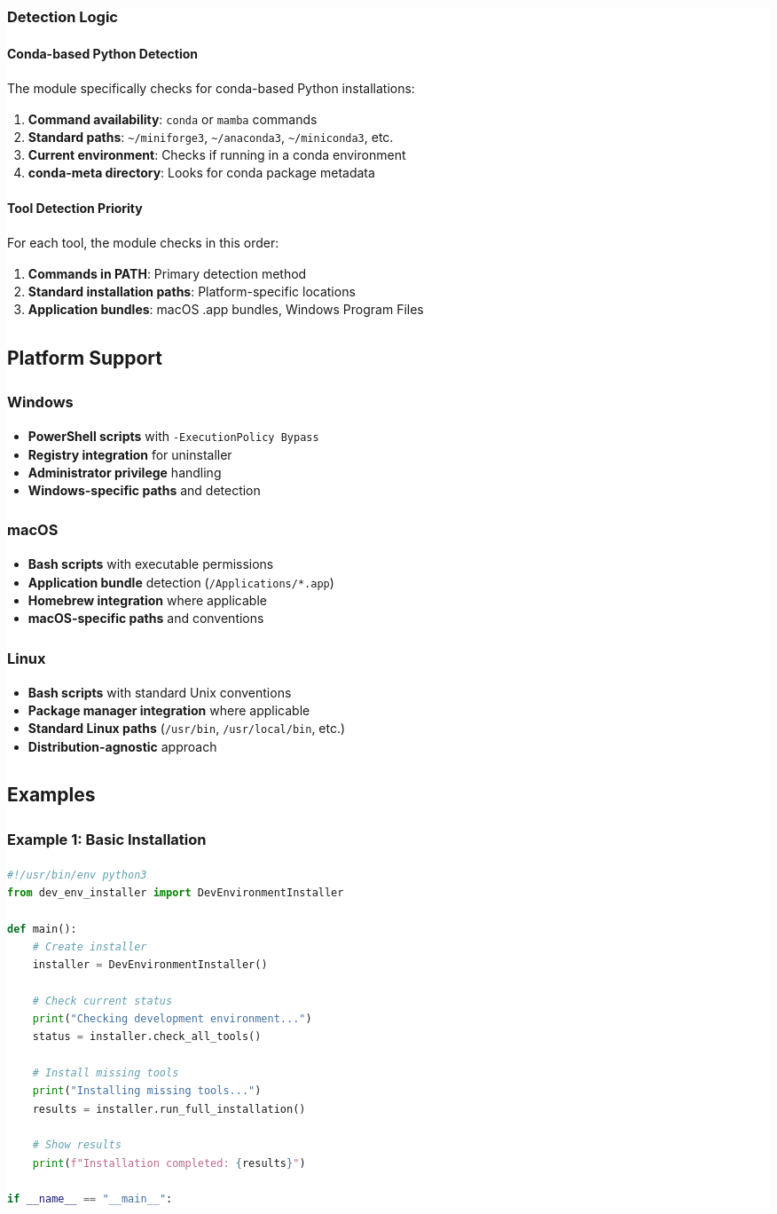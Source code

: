 ### Detection Logic

#### Conda-based Python Detection

The module specifically checks for conda-based Python installations:

1. **Command availability**: `conda` or `mamba` commands
2. **Standard paths**: `~/miniforge3`, `~/anaconda3`, `~/miniconda3`, etc.
3. **Current environment**: Checks if running in a conda environment
4. **conda-meta directory**: Looks for conda package metadata

#### Tool Detection Priority

For each tool, the module checks in this order:

1. **Commands in PATH**: Primary detection method
2. **Standard installation paths**: Platform-specific locations
3. **Application bundles**: macOS .app bundles, Windows Program Files

## Platform Support

### Windows
- **PowerShell scripts** with `-ExecutionPolicy Bypass`
- **Registry integration** for uninstaller
- **Administrator privilege** handling
- **Windows-specific paths** and detection

### macOS
- **Bash scripts** with executable permissions
- **Application bundle** detection (`/Applications/*.app`)
- **Homebrew integration** where applicable
- **macOS-specific paths** and conventions

### Linux
- **Bash scripts** with standard Unix conventions
- **Package manager integration** where applicable
- **Standard Linux paths** (`/usr/bin`, `/usr/local/bin`, etc.)
- **Distribution-agnostic** approach

## Examples

### Example 1: Basic Installation

```python
#!/usr/bin/env python3
from dev_env_installer import DevEnvironmentInstaller

def main():
    # Create installer
    installer = DevEnvironmentInstaller()
    
    # Check current status
    print("Checking development environment...")
    status = installer.check_all_tools()
    
    # Install missing tools
    print("Installing missing tools...")
    results = installer.run_full_installation()
    
    # Show results
    print(f"Installation completed: {results}")

if __name__ == "__main__":
```
